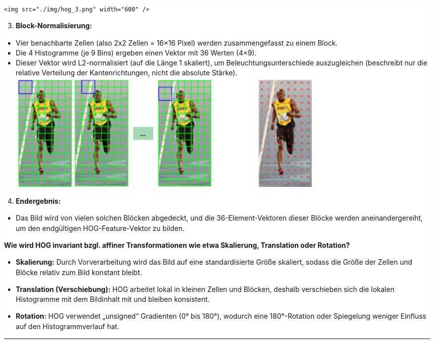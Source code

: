     <img src="./img/hog_3.png" width="600" />
    

3. **Block-Normalisierung:**

* Vier benachbarte Zellen (also 2x2 Zellen = 16×16 Pixel) werden zusammengefasst zu einem Block.
* Die 4 Histogramme (je 9 Bins) ergeben einen Vektor mit 36 Werten (4×9).
* Dieser Vektor wird L2-normalisiert (auf die Länge 1 skaliert), um Beleuchtungsunterschiede auszugleichen (beschreibt nur die relative Verteilung der Kantenrichtungen, nicht die absolute Stärke).
    <img src="./img/hog_4.png" width="600" />

4. **Endergebnis:**

* Das Bild wird von vielen solchen Blöcken abgedeckt, und die 36-Element-Vektoren dieser Blöcke werden aneinandergereiht, um den endgültigen HOG-Feature-Vektor zu bilden.


**Wie wird HOG invariant bzgl. affiner Transformationen wie etwa Skalierung, Translation oder Rotation?**

* **Skalierung:**
    Durch Vorverarbeitung wird das Bild auf eine standardisierte Größe skaliert, sodass die Größe der Zellen und Blöcke relativ zum Bild konstant bleibt.

* **Translation (Verschiebung):**
    HOG arbeitet lokal in kleinen Zellen und Blöcken, deshalb verschieben sich die lokalen Histogramme mit dem Bildinhalt mit und bleiben konsistent.

* **Rotation:**
    HOG verwendet „unsigned“ Gradienten (0° bis 180°), wodurch eine 180°-Rotation oder Spiegelung weniger Einfluss auf den Histogrammverlauf hat.


---
